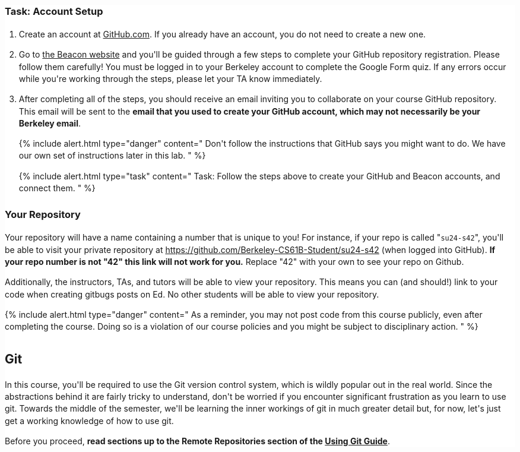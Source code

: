 ### Task: Account Setup

1.  Create an account at [GitHub.com](https://github.com/). If you already have
    an account, you do not need to create a new one.
1.  Go to
    [the Beacon website](https://su24.beacon.datastructur.es/register/)
    and you'll be guided through a few steps to complete your GitHub repository
    registration. Please follow them carefully! You must be logged in to your
    Berkeley account to complete the Google Form quiz. If any errors occur while
    you're working through the steps, please let your TA know immediately.
1.  After completing all of the steps, you should receive an email inviting you
    to collaborate on your course GitHub repository.
    This email will be sent to the **email that you used to create your GitHub account, which may not
    necessarily be your Berkeley email**.

    {% include alert.html type="danger" content=" Don't follow the instructions that GitHub says you might want to do. We have our own set of instructions later in this lab. " %}

    {% include alert.html type="task" content=" Task: Follow the steps above to create your GitHub and Beacon accounts, and connect them. " %}

### Your Repository

Your repository will have a name containing a number that is unique to you!
For instance, if your repo is called "`su24-s42`", you'll be able to visit your
private repository at <https://github.com/Berkeley-CS61B-Student/su24-s42>
(when logged into GitHub). **If your repo number is not "42" this link will not
work for you.** Replace "42" with your own to see your repo on Github.

Additionally, the instructors, TAs, and tutors will be able to view your
repository. This means you can (and should!) link to your code when creating
gitbugs posts on Ed. No other students will be
able to view your repository.

{% include alert.html type="danger" content="
As a reminder, you may not post
code from this course publicly, even after completing the course. Doing so
is a violation of our course policies and you might be subject to
disciplinary action.
" %}

## Git

In this course, you'll be required to use the Git version control system, which
is wildly popular out in the real world. Since the abstractions behind
it are fairly tricky to understand, don't be worried if you encounter
significant frustration as you learn to use git. Towards the middle of the
semester, we'll be learning the inner workings of git
in much greater detail but, for now, let's just get a working knowledge of how
to use git.

Before you proceed, **read sections up to the Remote Repositories section of
the [Using Git Guide](../../guides/using-git.md)**.
